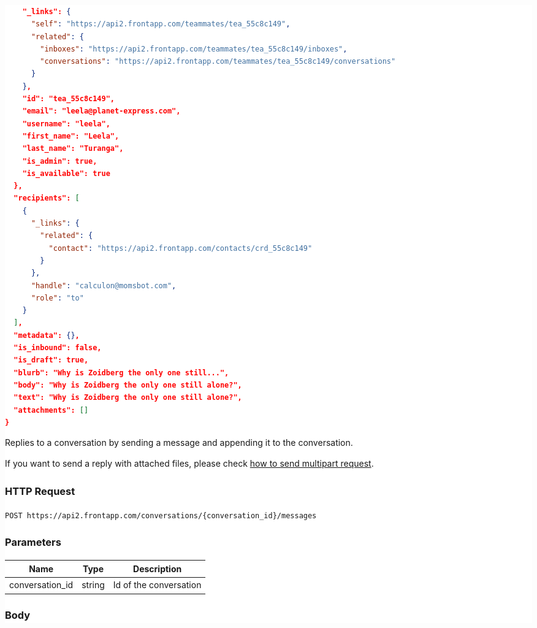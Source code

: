 ```json
    "_links": {
      "self": "https://api2.frontapp.com/teammates/tea_55c8c149",
      "related": {
        "inboxes": "https://api2.frontapp.com/teammates/tea_55c8c149/inboxes",
        "conversations": "https://api2.frontapp.com/teammates/tea_55c8c149/conversations"
      }
    },
    "id": "tea_55c8c149",
    "email": "leela@planet-express.com",
    "username": "leela",
    "first_name": "Leela",
    "last_name": "Turanga",
    "is_admin": true,
    "is_available": true
  },
  "recipients": [
    {
      "_links": {
        "related": {
          "contact": "https://api2.frontapp.com/contacts/crd_55c8c149"
        }
      },
      "handle": "calculon@momsbot.com",
      "role": "to"
    }
  ],
  "metadata": {},
  "is_inbound": false,
  "is_draft": true,
  "blurb": "Why is Zoidberg the only one still...",
  "body": "Why is Zoidberg the only one still alone?",
  "text": "Why is Zoidberg the only one still alone?",
  "attachments": []
}
```
Replies to a conversation by sending a message and appending it to the conversation.

If you want to send a reply with attached files, please check [how to send multipart request](#send-multipart-request).

### HTTP Request

`POST https://api2.frontapp.com/conversations/{conversation_id}/messages`
### Parameters


Name | Type | Description
-----|------|------------
conversation_id | string | Id of the conversation

### Body
